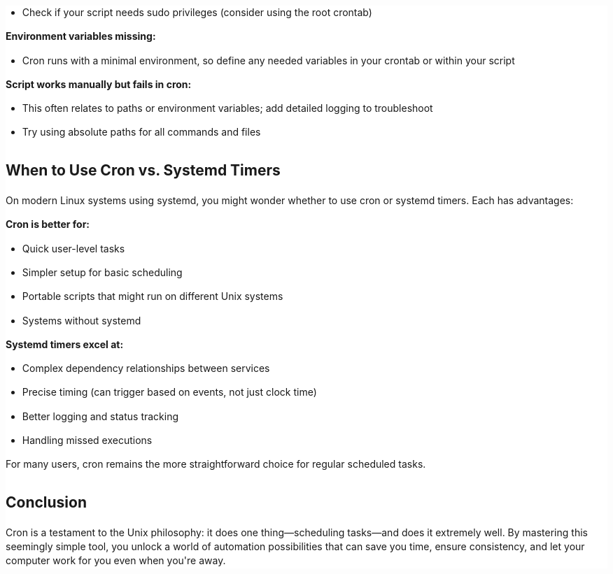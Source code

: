 - Check if your script needs sudo privileges (consider using the root crontab)

  

**Environment variables missing:**

  

- Cron runs with a minimal environment, so define any needed variables in your crontab or within your script

  

**Script works manually but fails in cron:**

  

- This often relates to paths or environment variables; add detailed logging to troubleshoot

- Try using absolute paths for all commands and files

  

## When to Use Cron vs. Systemd Timers

  

On modern Linux systems using systemd, you might wonder whether to use cron or systemd timers. Each has advantages:

  

**Cron is better for:**

  

- Quick user-level tasks

- Simpler setup for basic scheduling

- Portable scripts that might run on different Unix systems

- Systems without systemd

  

**Systemd timers excel at:**

  

- Complex dependency relationships between services

- Precise timing (can trigger based on events, not just clock time)

- Better logging and status tracking

- Handling missed executions

  

For many users, cron remains the more straightforward choice for regular scheduled tasks.

  

## Conclusion

  

Cron is a testament to the Unix philosophy: it does one thing—scheduling tasks—and does it extremely well. By mastering this seemingly simple tool, you unlock a world of automation possibilities that can save you time, ensure consistency, and let your computer work for you even when you're away.
